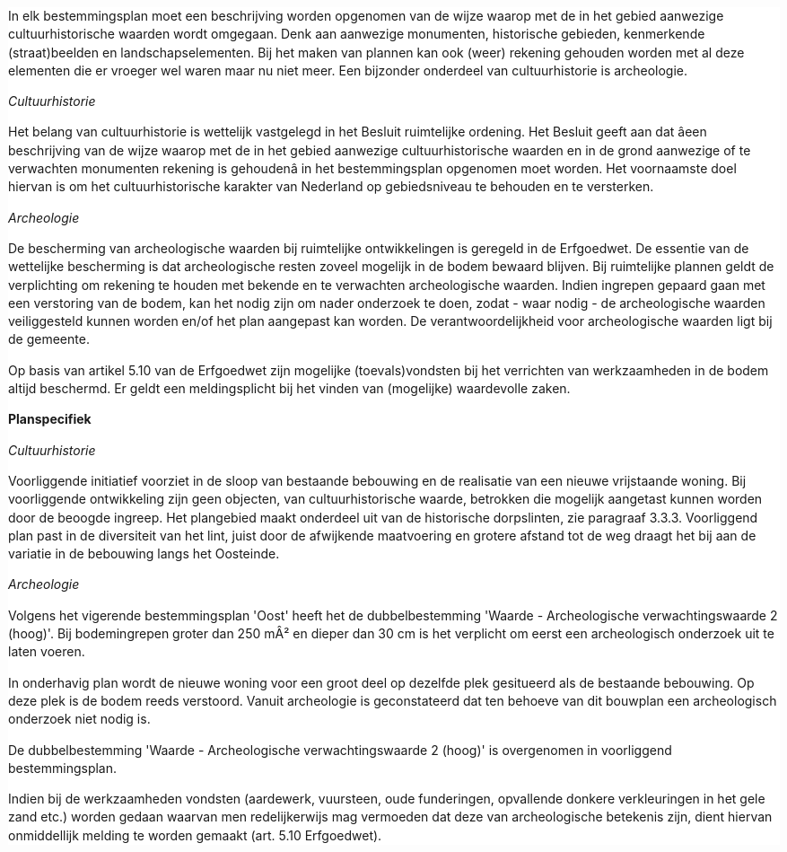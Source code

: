 In elk bestemmingsplan moet een beschrijving worden opgenomen van de wijze waarop met de in het gebied aanwezige cultuurhistorische waarden wordt omgegaan. Denk aan aanwezige monumenten, historische gebieden, kenmerkende (straat)beelden en landschapselementen. Bij het maken van plannen kan ook (weer) rekening gehouden worden met al deze elementen die er vroeger wel waren maar nu niet meer. Een bijzonder onderdeel van cultuurhistorie is archeologie.

*Cultuurhistorie*

Het belang van cultuurhistorie is wettelijk vastgelegd in het Besluit ruimtelijke ordening. Het Besluit geeft aan dat âeen beschrijving van de wijze waarop met de in het gebied aanwezige cultuurhistorische waarden en in de grond aanwezige of te verwachten monumenten rekening is gehoudenâ in het bestemmingsplan opgenomen moet worden. Het voornaamste doel hiervan is om het cultuurhistorische karakter van Nederland op gebiedsniveau te behouden en te versterken.

*Archeologie*

De bescherming van archeologische waarden bij ruimtelijke ontwikkelingen is geregeld in de Erfgoedwet. De essentie van de wettelijke bescherming is dat archeologische resten zoveel mogelijk in de bodem bewaard blijven. Bij ruimtelijke plannen geldt de verplichting om rekening te houden met bekende en te verwachten archeologische waarden. Indien ingrepen gepaard gaan met een verstoring van de bodem, kan het nodig zijn om nader onderzoek te doen, zodat \- waar nodig \- de archeologische waarden veiliggesteld kunnen worden en/of het plan aangepast kan worden. De verantwoordelijkheid voor archeologische waarden ligt bij de gemeente.

Op basis van artikel 5\.10 van de Erfgoedwet zijn mogelijke (toevals)vondsten bij het verrichten van werkzaamheden in de bodem altijd beschermd. Er geldt een meldingsplicht bij het vinden van (mogelijke) waardevolle zaken.

**Planspecifiek**

*Cultuurhistorie*

Voorliggende initiatief voorziet in de sloop van bestaande bebouwing en de realisatie van een nieuwe vrijstaande woning. Bij voorliggende ontwikkeling zijn geen objecten, van cultuurhistorische waarde, betrokken die mogelijk aangetast kunnen worden door de beoogde ingreep. Het plangebied maakt onderdeel uit van de historische dorpslinten, zie paragraaf 3\.3\.3. Voorliggend plan past in de diversiteit van het lint, juist door de afwijkende maatvoering en grotere afstand tot de weg draagt het bij aan de variatie in de bebouwing langs het Oosteinde.

*Archeologie*

Volgens het vigerende bestemmingsplan 'Oost' heeft het de dubbelbestemming 'Waarde \- Archeologische verwachtingswaarde 2 (hoog)'. Bij bodemingrepen groter dan 250 mÂ² en dieper dan 30 cm is het verplicht om eerst een archeologisch onderzoek uit te laten voeren.

In onderhavig plan wordt de nieuwe woning voor een groot deel op dezelfde plek gesitueerd als de bestaande bebouwing. Op deze plek is de bodem reeds verstoord. Vanuit archeologie is geconstateerd dat ten behoeve van dit bouwplan een archeologisch onderzoek niet nodig is.

De dubbelbestemming 'Waarde \- Archeologische verwachtingswaarde 2 (hoog)' is overgenomen in voorliggend bestemmingsplan.

Indien bij de werkzaamheden vondsten (aardewerk, vuursteen, oude funderingen, opvallende donkere verkleuringen in het gele zand etc.) worden gedaan waarvan men redelijkerwijs mag vermoeden dat deze van archeologische betekenis zijn, dient hiervan onmiddellijk melding te worden gemaakt (art. 5\.10 Erfgoedwet).
